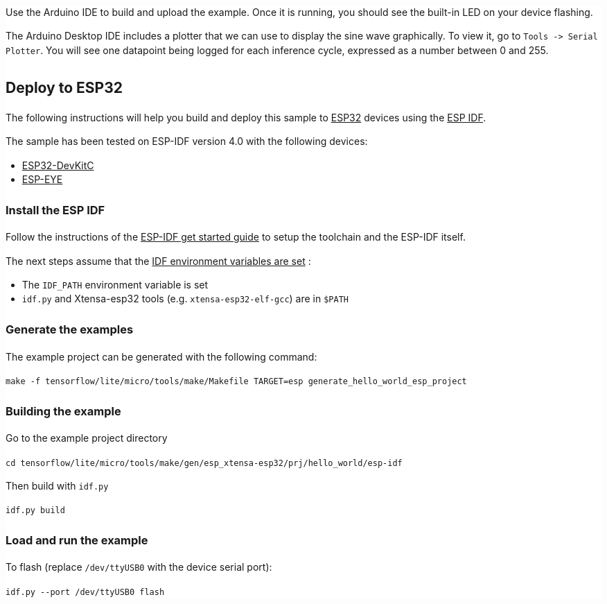 Use the Arduino IDE to build and upload the example. Once it is running,
you should see the built-in LED on your device flashing.

The Arduino Desktop IDE includes a plotter that we can use to display the sine
wave graphically. To view it, go to `Tools -> Serial Plotter`. You will see one
datapoint being logged for each inference cycle, expressed as a number between 0
and 255.

## Deploy to ESP32

The following instructions will help you build and deploy this sample
to [ESP32](https://www.espressif.com/en/products/hardware/esp32/overview)
devices using the [ESP IDF](https://github.com/espressif/esp-idf).

The sample has been tested on ESP-IDF version 4.0 with the following devices:
- [ESP32-DevKitC](http://esp-idf.readthedocs.io/en/latest/get-started/get-started-devkitc.html)
- [ESP-EYE](https://github.com/espressif/esp-who/blob/master/docs/en/get-started/ESP-EYE_Getting_Started_Guide.md)

### Install the ESP IDF

Follow the instructions of the
[ESP-IDF get started guide](https://docs.espressif.com/projects/esp-idf/en/latest/get-started/index.html)
to setup the toolchain and the ESP-IDF itself.

The next steps assume that the
[IDF environment variables are set](https://docs.espressif.com/projects/esp-idf/en/latest/get-started/index.html#step-4-set-up-the-environment-variables) :

 * The `IDF_PATH` environment variable is set
 * `idf.py` and Xtensa-esp32 tools (e.g. `xtensa-esp32-elf-gcc`) are in `$PATH`

### Generate the examples
The example project can be generated with the following command:
```
make -f tensorflow/lite/micro/tools/make/Makefile TARGET=esp generate_hello_world_esp_project
```

### Building the example

Go to the example project directory
```
cd tensorflow/lite/micro/tools/make/gen/esp_xtensa-esp32/prj/hello_world/esp-idf
```

Then build with `idf.py`
```
idf.py build
```

### Load and run the example

To flash (replace `/dev/ttyUSB0` with the device serial port):
```
idf.py --port /dev/ttyUSB0 flash
```
